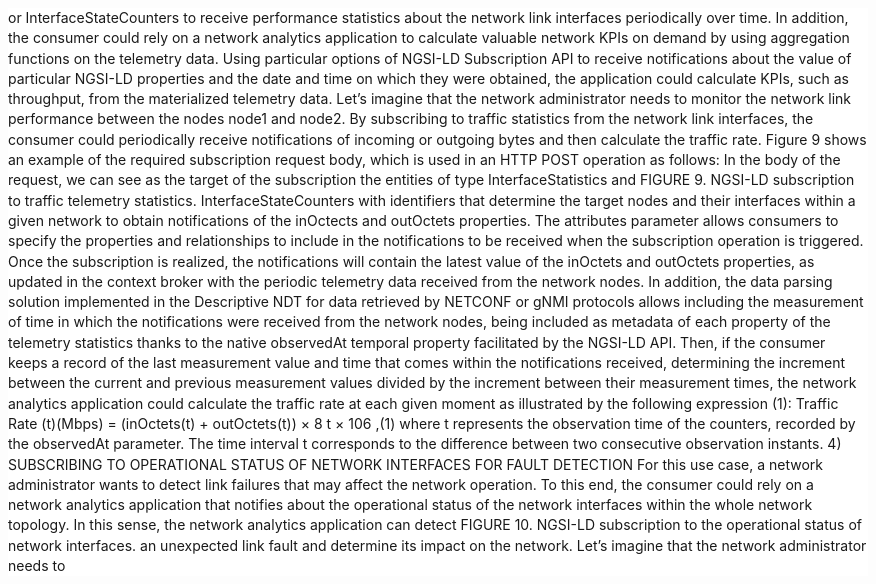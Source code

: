 or InterfaceStateCounters to receive performance statistics
about the network link interfaces periodically over time.
In addition, the consumer could rely on a network
analytics application to calculate valuable network KPIs on
demand by using aggregation functions on the telemetry
data. Using particular options of NGSI-LD Subscription
API to receive notifications about the value of particular
NGSI-LD properties and the date and time on which they
were obtained, the application could calculate KPIs, such as
throughput, from the materialized telemetry data.
Let’s imagine that the network administrator needs to
monitor the network link performance between the nodes
node1 and node2. By subscribing to traffic statistics from
the network link interfaces, the consumer could periodically
receive notifications of incoming or outgoing bytes and then
calculate the traffic rate. Figure 9 shows an example of the
required subscription request body, which is used in an HTTP
POST operation as follows:
In the body of the request, we can see as the target of
the subscription the entities of type InterfaceStatistics and
FIGURE 9. NGSI-LD subscription to traffic telemetry statistics.
InterfaceStateCounters with identifiers that determine the
target nodes and their interfaces within a given network
to obtain notifications of the inOctects and outOctets
properties. The attributes parameter allows consumers to
specify the properties and relationships to include in the
notifications to be received when the subscription operation is triggered. Once the subscription is realized, the
notifications will contain the latest value of the inOctets
and outOctets properties, as updated in the context broker
with the periodic telemetry data received from the network
nodes.
In addition, the data parsing solution implemented in the
Descriptive NDT for data retrieved by NETCONF or gNMI
protocols allows including the measurement of time in which
the notifications were received from the network nodes,
being included as metadata of each property of the telemetry
statistics thanks to the native observedAt temporal property
facilitated by the NGSI-LD API. Then, if the consumer
keeps a record of the last measurement value and time
that comes within the notifications received, determining the
increment between the current and previous measurement
values divided by the increment between their measurement
times, the network analytics application could calculate the
traffic rate at each given moment as illustrated by the
following expression (1):
Traffic Rate (t)(Mbps) = (inOctets(t) + outOctets(t)) × 8
t × 106 ,(1)
where t represents the observation time of the counters,
recorded by the observedAt parameter. The time interval
t corresponds to the difference between two consecutive
observation instants.
4) SUBSCRIBING TO OPERATIONAL STATUS OF
NETWORK INTERFACES FOR FAULT DETECTION
For this use case, a network administrator wants to detect
link failures that may affect the network operation. To
this end, the consumer could rely on a network analytics
application that notifies about the operational status of the
network interfaces within the whole network topology. In
this sense, the network analytics application can detect
FIGURE 10. NGSI-LD subscription to the operational status of network interfaces.
an unexpected link fault and determine its impact on the
network.
Let’s imagine that the network administrator needs to